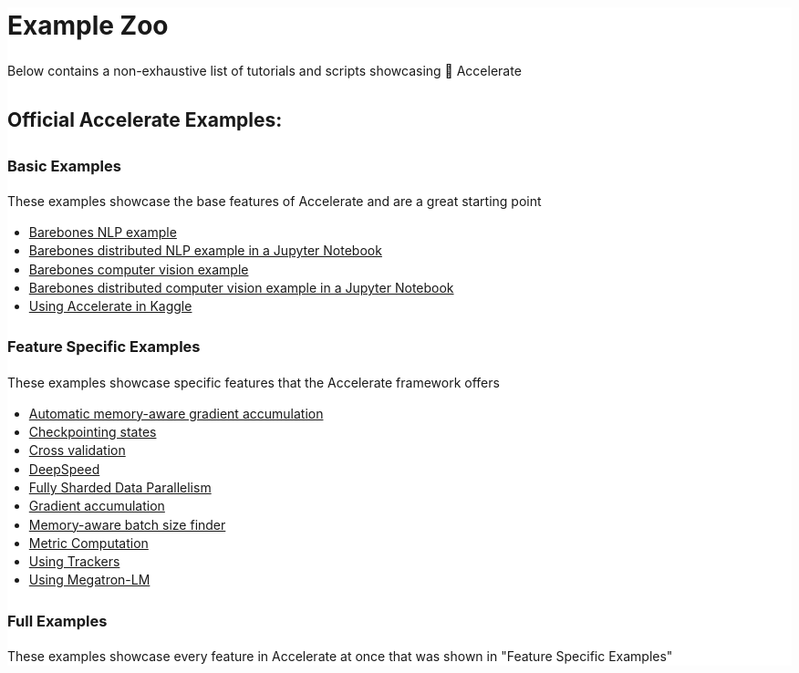 

# Example Zoo

Below contains a non-exhaustive list of tutorials and scripts showcasing 🤗 Accelerate

## Official Accelerate Examples:

### Basic Examples

These examples showcase the base features of Accelerate and are a great starting point

- [Barebones NLP example](https://github.com/huggingface/accelerate/blob/main/examples/nlp_example.py)
- [Barebones distributed NLP example in a Jupyter Notebook](https://github.com/huggingface/notebooks/blob/main/examples/accelerate_examples/simple_nlp_example.ipynb)
- [Barebones computer vision example](https://github.com/huggingface/accelerate/blob/main/examples/cv_example.py)
- [Barebones distributed computer vision example in a Jupyter Notebook](https://github.com/huggingface/notebooks/blob/main/examples/accelerate_examples/simple_cv_example.ipynb)
- [Using Accelerate in Kaggle](https://www.kaggle.com/code/muellerzr/multi-gpu-and-accelerate)

### Feature Specific Examples

These examples showcase specific features that the Accelerate framework offers

- [Automatic memory-aware gradient accumulation](https://github.com/huggingface/accelerate/blob/main/examples/by_feature/automatic_gradient_accumulation.py)
- [Checkpointing states](https://github.com/huggingface/accelerate/blob/main/examples/by_feature/checkpointing.py)
- [Cross validation](https://github.com/huggingface/accelerate/blob/main/examples/by_feature/cross_validation.py)
- [DeepSpeed](https://github.com/huggingface/accelerate/blob/main/examples/by_feature/deepspeed_with_config_support.py)
- [Fully Sharded Data Parallelism](https://github.com/huggingface/accelerate/blob/main/examples/by_feature/fsdp_with_peak_mem_tracking.py)
- [Gradient accumulation](https://github.com/huggingface/accelerate/blob/main/examples/by_feature/gradient_accumulation.py)
- [Memory-aware batch size finder](https://github.com/huggingface/accelerate/blob/main/examples/by_feature/memory.py)
- [Metric Computation](https://github.com/huggingface/accelerate/blob/main/examples/by_feature/multi_process_metrics.py)
- [Using Trackers](https://github.com/huggingface/accelerate/blob/main/examples/by_feature/tracking.py)
- [Using Megatron-LM](https://github.com/huggingface/accelerate/blob/main/examples/by_feature/megatron_lm_gpt_pretraining.py)

### Full Examples 

These examples showcase every feature in Accelerate at once that was shown in "Feature Specific Examples"
